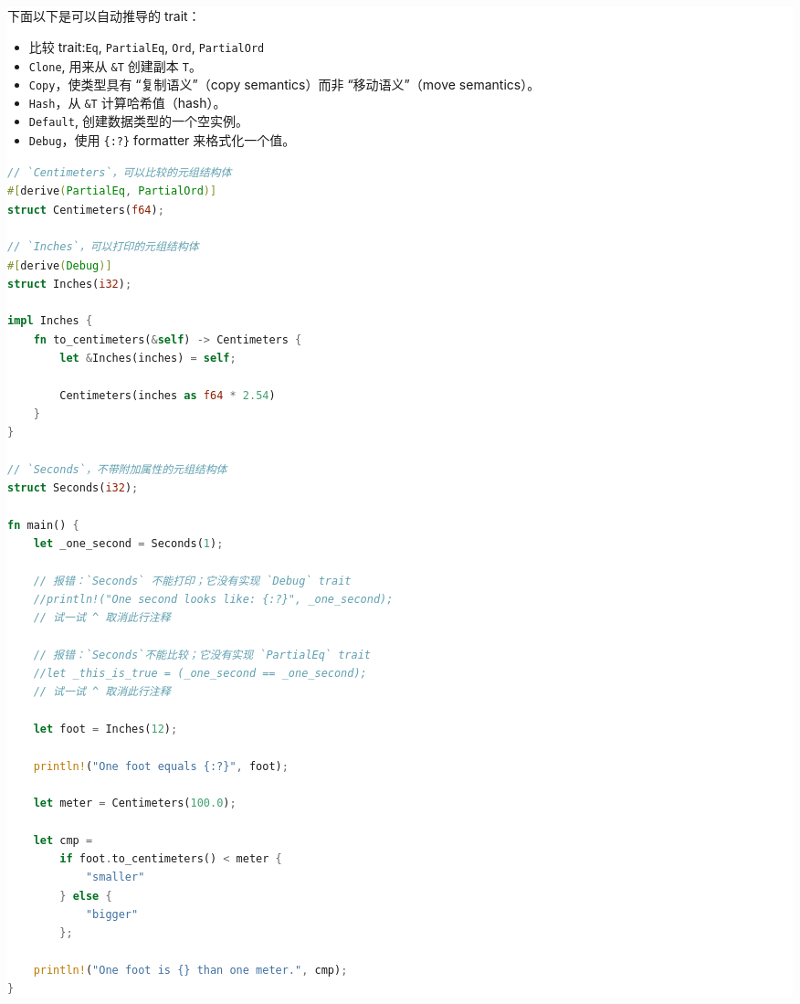 下面以下是可以自动推导的 trait：

- 比较 trait:`Eq`, `PartialEq`, `Ord`, `PartialOrd`
- `Clone`, 用来从 `&T` 创建副本 `T`。
- `Copy`，使类型具有 “复制语义”（copy semantics）而非 “移动语义”（move semantics）。
- `Hash`，从 `&T` 计算哈希值（hash）。
- `Default`, 创建数据类型的一个空实例。
- `Debug`，使用 `{:?}` formatter 来格式化一个值。

```rust
// `Centimeters`，可以比较的元组结构体
#[derive(PartialEq, PartialOrd)]
struct Centimeters(f64);

// `Inches`，可以打印的元组结构体
#[derive(Debug)]
struct Inches(i32);

impl Inches {
    fn to_centimeters(&self) -> Centimeters {
        let &Inches(inches) = self;

        Centimeters(inches as f64 * 2.54)
    }
}

// `Seconds`，不带附加属性的元组结构体
struct Seconds(i32);

fn main() {
    let _one_second = Seconds(1);

    // 报错：`Seconds` 不能打印；它没有实现 `Debug` trait
    //println!("One second looks like: {:?}", _one_second);
    // 试一试 ^ 取消此行注释

    // 报错：`Seconds`不能比较；它没有实现 `PartialEq` trait
    //let _this_is_true = (_one_second == _one_second);
    // 试一试 ^ 取消此行注释

    let foot = Inches(12);

    println!("One foot equals {:?}", foot);

    let meter = Centimeters(100.0);

    let cmp =
        if foot.to_centimeters() < meter {
            "smaller"
        } else {
            "bigger"
        };

    println!("One foot is {} than one meter.", cmp);
}
```
